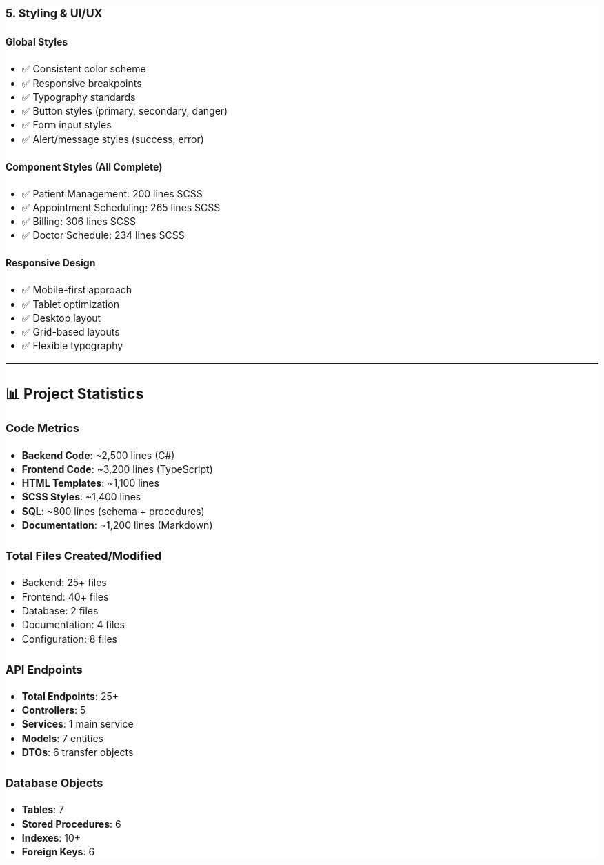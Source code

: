 ### 5. Styling & UI/UX

#### Global Styles
- ✅ Consistent color scheme
- ✅ Responsive breakpoints
- ✅ Typography standards
- ✅ Button styles (primary, secondary, danger)
- ✅ Form input styles
- ✅ Alert/message styles (success, error)

#### Component Styles (All Complete)
- ✅ Patient Management: 200 lines SCSS
- ✅ Appointment Scheduling: 265 lines SCSS
- ✅ Billing: 306 lines SCSS
- ✅ Doctor Schedule: 234 lines SCSS

#### Responsive Design
- ✅ Mobile-first approach
- ✅ Tablet optimization
- ✅ Desktop layout
- ✅ Grid-based layouts
- ✅ Flexible typography

---

## 📊 Project Statistics

### Code Metrics
- **Backend Code**: ~2,500 lines (C#)
- **Frontend Code**: ~3,200 lines (TypeScript)
- **HTML Templates**: ~1,100 lines
- **SCSS Styles**: ~1,400 lines
- **SQL**: ~800 lines (schema + procedures)
- **Documentation**: ~1,200 lines (Markdown)

### Total Files Created/Modified
- Backend: 25+ files
- Frontend: 40+ files
- Database: 2 files
- Documentation: 4 files
- Configuration: 8 files

### API Endpoints
- **Total Endpoints**: 25+
- **Controllers**: 5
- **Services**: 1 main service
- **Models**: 7 entities
- **DTOs**: 6 transfer objects

### Database Objects
- **Tables**: 7
- **Stored Procedures**: 6
- **Indexes**: 10+
- **Foreign Keys**: 6
